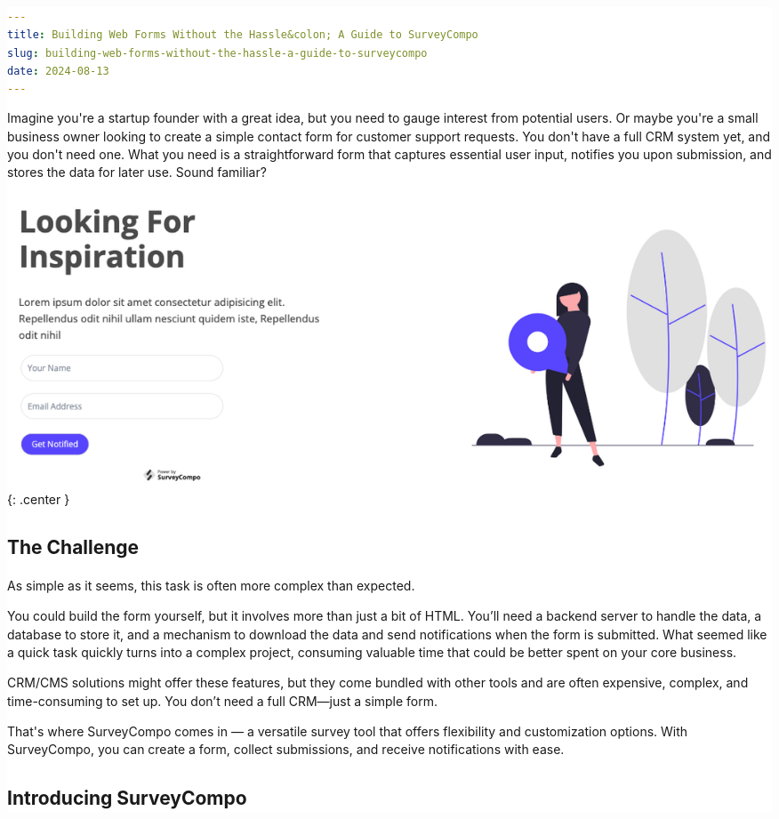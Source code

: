 ```yaml
---
title: Building Web Forms Without the Hassle&colon; A Guide to SurveyCompo
slug: building-web-forms-without-the-hassle-a-guide-to-surveycompo
date: 2024-08-13
---
```


Imagine you're a startup founder with a great idea, but you need to gauge interest from potential users. Or maybe you're a small business owner looking to create a simple contact form for customer support requests. You don't have a full CRM system yet, and you don't need one. What you need is a straightforward form that captures essential user input, notifies you upon submission, and stores the data for later use. Sound familiar?


![Collecting User Input](../../assets/images/blog-collecting-0.png){: .center  }



## The Challenge

As simple as it seems, this task is often more complex than expected.

You could build the form yourself, but it involves more than just a bit of HTML. You’ll need a backend server to handle the data, a database to store it, and a mechanism to download the data and send notifications when the form is submitted. What seemed like a quick task quickly turns into a complex project, consuming valuable time that could be better spent on your core business.

CRM/CMS solutions might offer these features, but they come bundled with other tools and are often expensive, complex, and time-consuming to set up. You don’t need a full CRM—just a simple form.

That's where SurveyCompo comes in –– a versatile survey tool that offers flexibility and customization options. With SurveyCompo, you can create a form, collect submissions, and receive notifications with ease.

## Introducing SurveyCompo
